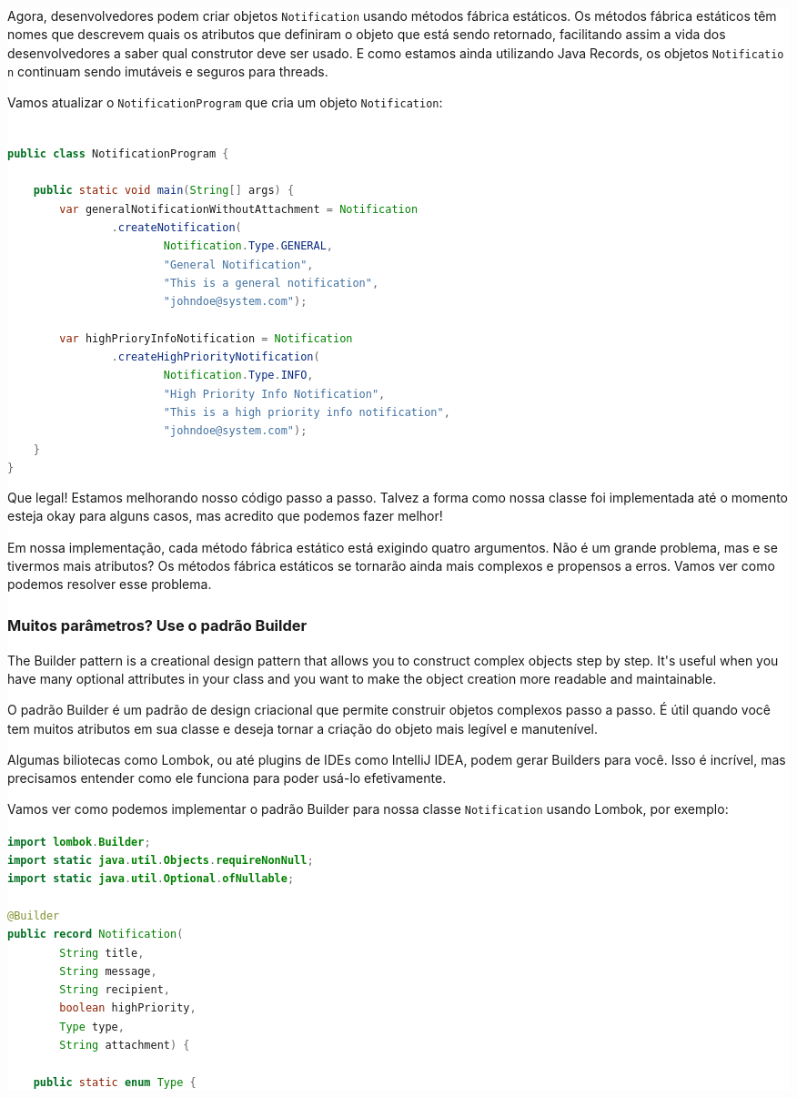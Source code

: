 Agora, desenvolvedores podem criar objetos `Notification` usando métodos fábrica estáticos. Os métodos fábrica estáticos têm nomes que descrevem quais os atributos que definiram o objeto que está sendo retornado, facilitando assim a vida dos desenvolvedores a saber qual construtor deve ser usado. E como estamos ainda utilizando Java Records, os objetos `Notification` continuam sendo imutáveis e seguros para threads.

Vamos atualizar o `NotificationProgram` que cria um objeto `Notification`:

```java

public class NotificationProgram {

    public static void main(String[] args) {
        var generalNotificationWithoutAttachment = Notification
                .createNotification(
                        Notification.Type.GENERAL,
                        "General Notification",
                        "This is a general notification",
                        "johndoe@system.com");

        var highPrioryInfoNotification = Notification
                .createHighPriorityNotification(
                        Notification.Type.INFO,
                        "High Priority Info Notification",
                        "This is a high priority info notification",
                        "johndoe@system.com");
    }
}
```

Que legal! Estamos melhorando nosso código passo a passo. Talvez a forma como nossa classe foi implementada até o momento esteja okay para alguns casos, mas acredito que podemos fazer melhor!

Em nossa implementação, cada método fábrica estático está exigindo quatro argumentos. Não é um grande problema, mas e se tivermos mais atributos? Os métodos fábrica estáticos se tornarão ainda mais complexos e propensos a erros. Vamos ver como podemos resolver esse problema.

### Muitos parâmetros? Use o padrão Builder

The Builder pattern is a creational design pattern that allows you to construct complex objects step by step. It's useful when you have many optional attributes in your class and you want to make the object creation more readable and maintainable.

O padrão Builder é um padrão de design criacional que permite construir objetos complexos passo a passo. É útil quando você tem muitos atributos em sua classe e deseja tornar a criação do objeto mais legível e manutenível.

Algumas biliotecas como Lombok, ou até plugins de IDEs como IntelliJ IDEA, podem gerar Builders para você. Isso é incrível, mas precisamos entender como ele funciona para poder usá-lo efetivamente.

Vamos ver como podemos implementar o padrão Builder para nossa classe `Notification` usando Lombok, por exemplo:

```java
import lombok.Builder;
import static java.util.Objects.requireNonNull;
import static java.util.Optional.ofNullable;

@Builder
public record Notification(
        String title,
        String message,
        String recipient,
        boolean highPriority,
        Type type,
        String attachment) {

    public static enum Type {
```